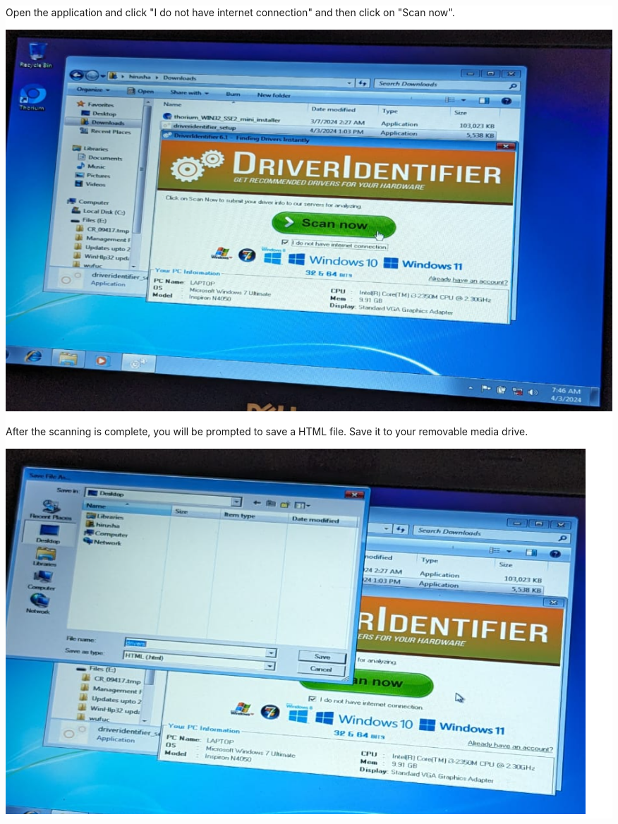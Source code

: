 Open the application and click "I do not have internet connection" and then click on "Scan now".
 
![alt text](image-32.png)

After the scanning is complete, you will be prompted to save a HTML file. Save it to your removable media drive.

![alt text](image-33.png)

